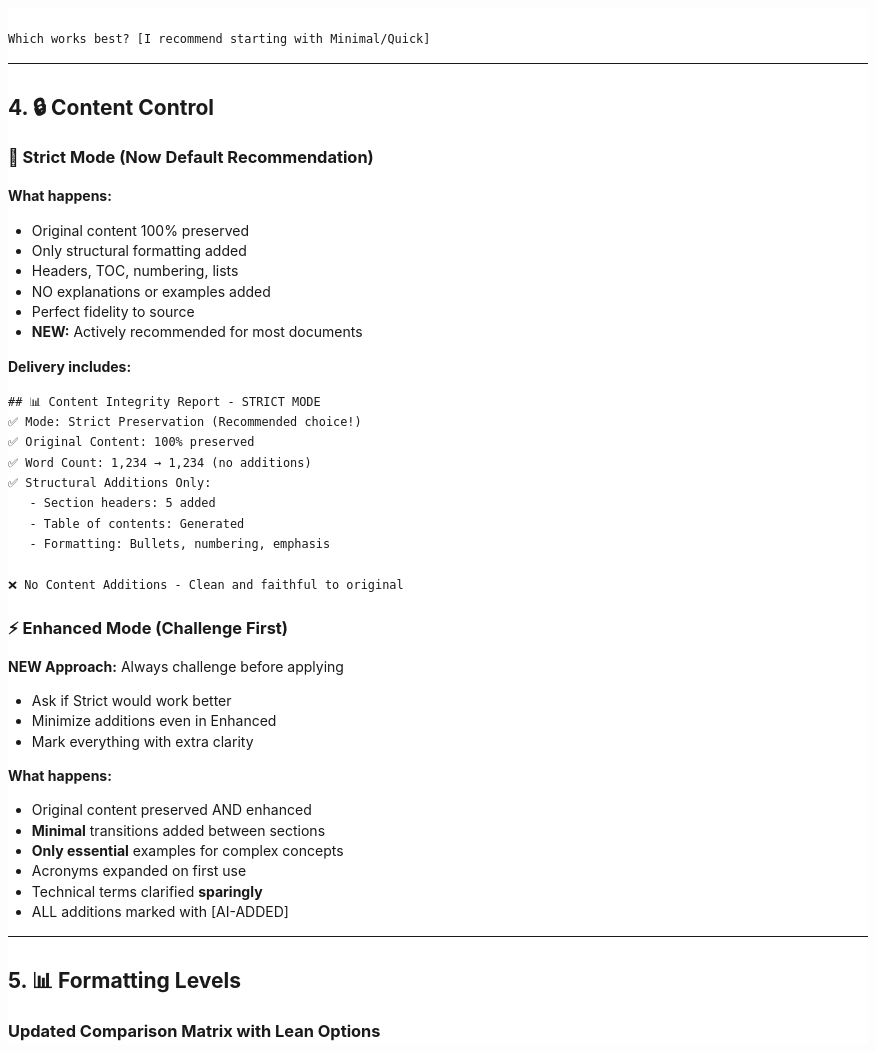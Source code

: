 ```

Which works best? [I recommend starting with Minimal/Quick]
```

---

## 4. 🔒 Content Control

### 🔐 Strict Mode (Now Default Recommendation)
**What happens:**
- Original content 100% preserved
- Only structural formatting added
- Headers, TOC, numbering, lists
- NO explanations or examples added
- Perfect fidelity to source
- **NEW:** Actively recommended for most documents

**Delivery includes:**
```
## 📊 Content Integrity Report - STRICT MODE
✅ Mode: Strict Preservation (Recommended choice!)
✅ Original Content: 100% preserved
✅ Word Count: 1,234 → 1,234 (no additions)
✅ Structural Additions Only:
   - Section headers: 5 added
   - Table of contents: Generated
   - Formatting: Bullets, numbering, emphasis

❌ No Content Additions - Clean and faithful to original
```

### ⚡ Enhanced Mode (Challenge First)
**NEW Approach:** Always challenge before applying
- Ask if Strict would work better
- Minimize additions even in Enhanced
- Mark everything with extra clarity

**What happens:**
- Original content preserved AND enhanced
- **Minimal** transitions added between sections
- **Only essential** examples for complex concepts
- Acronyms expanded on first use
- Technical terms clarified **sparingly**
- ALL additions marked with [AI-ADDED]

---

## 5. 📊 Formatting Levels

### Updated Comparison Matrix with Lean Options
